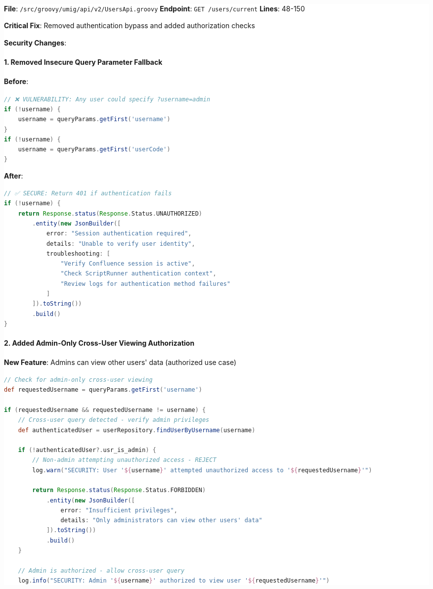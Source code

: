 **File**: `/src/groovy/umig/api/v2/UsersApi.groovy`
**Endpoint**: `GET /users/current`
**Lines**: 48-150

**Critical Fix**: Removed authentication bypass and added authorization checks

**Security Changes**:

#### 1. Removed Insecure Query Parameter Fallback

**Before**:

```groovy
// ❌ VULNERABILITY: Any user could specify ?username=admin
if (!username) {
    username = queryParams.getFirst('username')
}
if (!username) {
    username = queryParams.getFirst('userCode')
}
```

**After**:

```groovy
// ✅ SECURE: Return 401 if authentication fails
if (!username) {
    return Response.status(Response.Status.UNAUTHORIZED)
        .entity(new JsonBuilder([
            error: "Session authentication required",
            details: "Unable to verify user identity",
            troubleshooting: [
                "Verify Confluence session is active",
                "Check ScriptRunner authentication context",
                "Review logs for authentication method failures"
            ]
        ]).toString())
        .build()
}
```

#### 2. Added Admin-Only Cross-User Viewing Authorization

**New Feature**: Admins can view other users' data (authorized use case)

```groovy
// Check for admin-only cross-user viewing
def requestedUsername = queryParams.getFirst('username')

if (requestedUsername && requestedUsername != username) {
    // Cross-user query detected - verify admin privileges
    def authenticatedUser = userRepository.findUserByUsername(username)

    if (!authenticatedUser?.usr_is_admin) {
        // Non-admin attempting unauthorized access - REJECT
        log.warn("SECURITY: User '${username}' attempted unauthorized access to '${requestedUsername}'")

        return Response.status(Response.Status.FORBIDDEN)
            .entity(new JsonBuilder([
                error: "Insufficient privileges",
                details: "Only administrators can view other users' data"
            ]).toString())
            .build()
    }

    // Admin is authorized - allow cross-user query
    log.info("SECURITY: Admin '${username}' authorized to view user '${requestedUsername}'")
```